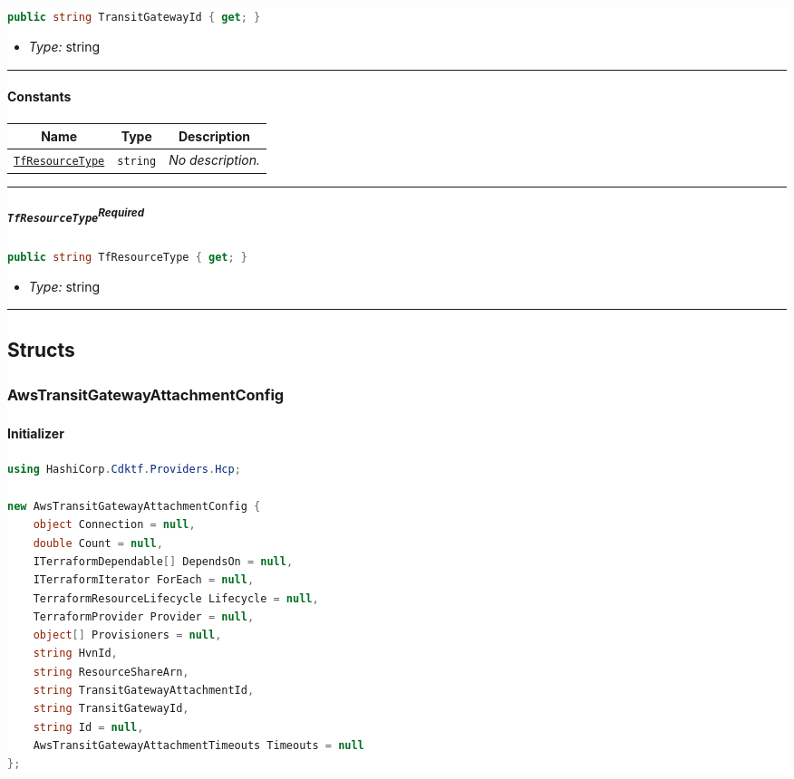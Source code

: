 ```csharp
public string TransitGatewayId { get; }
```

- *Type:* string

---

#### Constants <a name="Constants" id="Constants"></a>

| **Name** | **Type** | **Description** |
| --- | --- | --- |
| <code><a href="#@cdktf/provider-hcp.awsTransitGatewayAttachment.AwsTransitGatewayAttachment.property.tfResourceType">TfResourceType</a></code> | <code>string</code> | *No description.* |

---

##### `TfResourceType`<sup>Required</sup> <a name="TfResourceType" id="@cdktf/provider-hcp.awsTransitGatewayAttachment.AwsTransitGatewayAttachment.property.tfResourceType"></a>

```csharp
public string TfResourceType { get; }
```

- *Type:* string

---

## Structs <a name="Structs" id="Structs"></a>

### AwsTransitGatewayAttachmentConfig <a name="AwsTransitGatewayAttachmentConfig" id="@cdktf/provider-hcp.awsTransitGatewayAttachment.AwsTransitGatewayAttachmentConfig"></a>

#### Initializer <a name="Initializer" id="@cdktf/provider-hcp.awsTransitGatewayAttachment.AwsTransitGatewayAttachmentConfig.Initializer"></a>

```csharp
using HashiCorp.Cdktf.Providers.Hcp;

new AwsTransitGatewayAttachmentConfig {
    object Connection = null,
    double Count = null,
    ITerraformDependable[] DependsOn = null,
    ITerraformIterator ForEach = null,
    TerraformResourceLifecycle Lifecycle = null,
    TerraformProvider Provider = null,
    object[] Provisioners = null,
    string HvnId,
    string ResourceShareArn,
    string TransitGatewayAttachmentId,
    string TransitGatewayId,
    string Id = null,
    AwsTransitGatewayAttachmentTimeouts Timeouts = null
};
```
